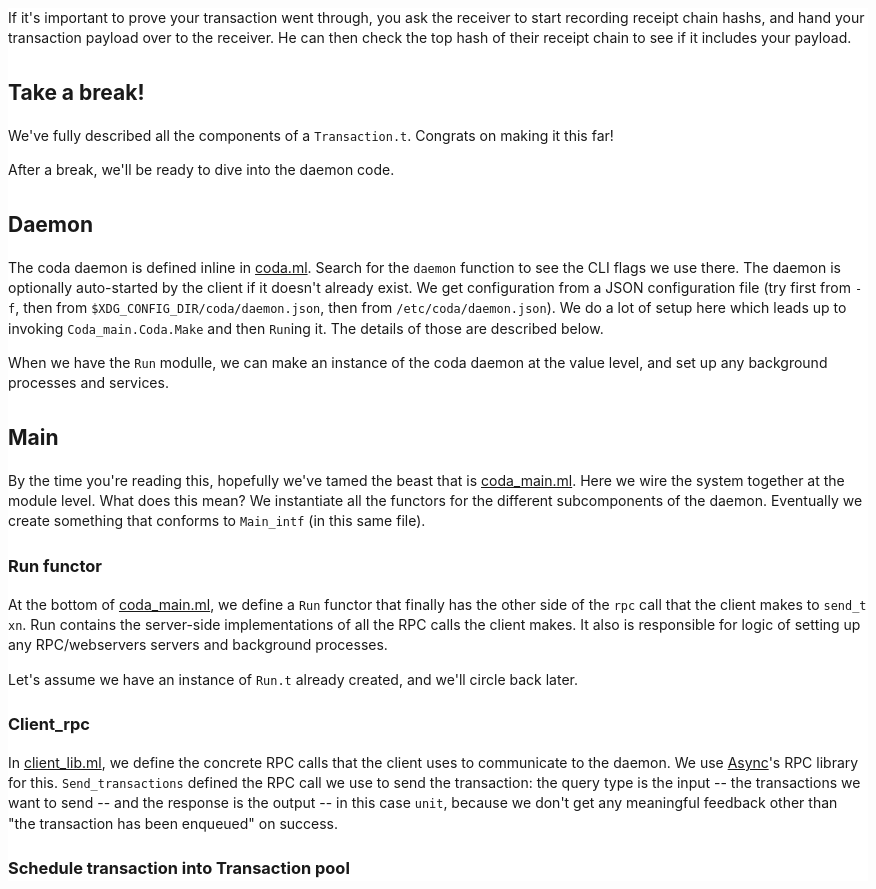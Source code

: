 If it's important to prove your transaction went through, you ask the receiver to start recording receipt chain hashs, and hand your transaction payload over to the receiver. He can then check the top hash of their receipt chain to see if it includes your payload.

## Take a break!

We've fully described all the components of a `Transaction.t`. Congrats on making it this far!

After a break, we'll be ready to dive into the daemon code.

<a name="daemon"></a>
## Daemon

The coda daemon is defined inline in [coda.ml](../src/app/cli/src/coda.ml). Search for the `daemon` function to see the CLI flags we use there. The daemon is optionally auto-started by the client if it doesn't already exist. We get configuration from a JSON configuration file (try first from `-f`, then from `$XDG_CONFIG_DIR/coda/daemon.json`, then from `/etc/coda/daemon.json`). We do a lot of setup here which leads up to invoking `Coda_main.Coda.Make` and then `Run`ing it. The details of those are described below.

When we have the `Run` modulle, we can make an instance of the coda daemon at the value level, and set up any background processes and services.

<a name="main"></a>
## Main

By the time you're reading this, hopefully we've tamed the beast that is [coda_main.ml](../src/app/cli/src/coda_main.ml). Here we wire the system together at the module level. What does this mean? We instantiate all the functors for the different subcomponents of the daemon. Eventually we create something that conforms to `Main_intf` (in this same file).

<a name="run"></a>
### Run functor

At the bottom of [coda_main.ml](../src/app/cli/src/coda_main.ml), we define a `Run` functor that finally has the other side of the `rpc` call that the client makes to `send_txn`. Run contains the server-side implementations of all the RPC calls the client makes. It also is responsible for logic of setting up any RPC/webservers servers and background processes.

Let's assume we have an instance of `Run.t` already created, and we'll circle back later.

<a name="client-rpc"></a>
### Client_rpc

In [client_lib.ml](../src/lib/client_lib/client_lib.ml), we define the concrete RPC calls that the client uses to communicate to the daemon. We use [Async](https://opensource.janestreet.com/async/)'s RPC library for this. `Send_transactions` defined the RPC call we use to send the transaction: the query type is the input -- the transactions we want to send -- and the response is the output -- in this case `unit`, because we don't get any meaningful feedback other than "the transaction has been enqueued" on success.

### Schedule transaction into Transaction pool
